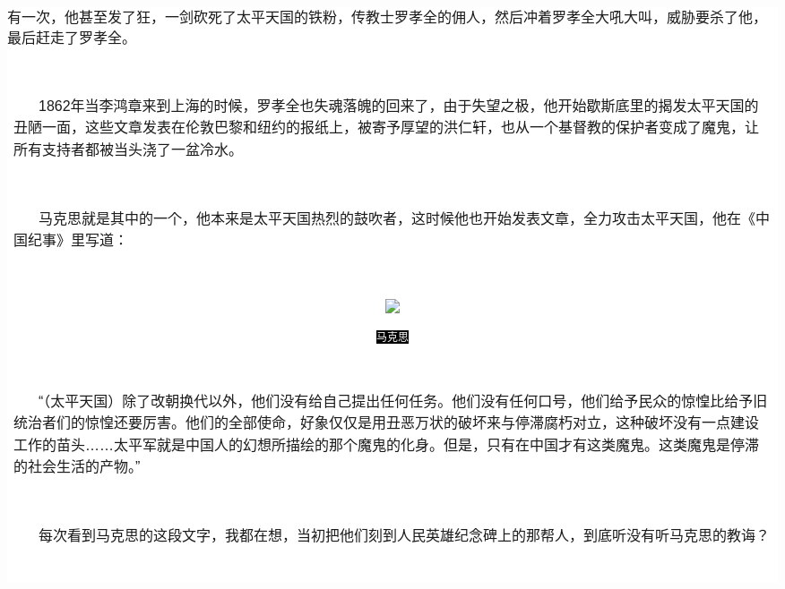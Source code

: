 <span style="font-family: 微软雅黑, sans-serif;font-size: 16px;">
          有一次，他甚至发了狂，一剑砍死了太平天国的铁粉，传教士罗孝全的佣人，然后冲着罗孝全大吼大叫，威胁要杀了他，最后赶走了罗孝全。
         </span>
</p>
<p style="text-indent: 2em;line-height: 1.75em;padding-left: 0.5em;padding-right: 0.5em;">
<span style="font-size: 16px;font-family: 微软雅黑, sans-serif;">
<br/>
</span>
</p>
<p style="text-indent: 2em;line-height: 1.75em;padding-left: 0.5em;padding-right: 0.5em;">
<span style="font-size: 16px;font-family: 微软雅黑, sans-serif;">
          1862年当李鸿章来到上海的时候，罗孝全也失魂落魄的回来了，由于失望之极，他开始歇斯底里的揭发太平天国的丑陋一面，这些文章发表在伦敦巴黎和纽约的报纸上，被寄予厚望的洪仁轩，也从一个基督教的保护者变成了魔鬼，让所有支持者都被当头浇了一盆冷水。
         </span>
</p>
<p style="text-indent: 2em;line-height: 1.75em;padding-left: 0.5em;padding-right: 0.5em;">
<span style="font-family: 微软雅黑, sans-serif;font-size: 16px;">
<br/>
</span>
</p>
<p style="text-indent: 2em;line-height: 1.75em;padding-left: 0.5em;padding-right: 0.5em;">
<span style="font-family: 微软雅黑, sans-serif;font-size: 16px;">
          马克思就是其中的一个，他本来是太平天国热烈的鼓吹者，这时候他也开始发表文章，全力攻击太平天国，他在《中国纪事》里写道：
         </span>
</p>
<p style="text-indent: 2em;line-height: 1.75em;padding-left: 0.5em;padding-right: 0.5em;">
<span style="font-family: 微软雅黑, sans-serif;font-size: 16px;">
<br/>
</span>
</p>
<p style="text-align: center;line-height: normal;">
<img class="" data-copyright="0" data-ratio="1.42" data-s="300,640" data-src="" data-type="jpeg" data-w="500" src="{{ '/img/Lvm6UAoJibrPh9Y4vFAIXG6wyZ0ibX5jFJxGEv2GPZEMAtAoLWhye2EvUWP55XTGKFoP0yRicibfp4icD5zABkhyUyQ.jpeg' | prepend: site.img | replace: '//','/' }}" style=""/>
</p>
<p style="text-align: center;line-height: normal;">
<span style="font-size: 12px;background-color: rgb(0, 0, 0);color: rgb(255, 255, 255);">
          马克思
         </span>
</p>
<p style="text-indent: 2em;line-height: 1.75em;padding-left: 0.5em;padding-right: 0.5em;">
<span style="font-size: 16px;font-family: 微软雅黑, sans-serif;">
<br/>
</span>
</p>
<p style="text-indent: 2em;line-height: 1.75em;padding-left: 0.5em;padding-right: 0.5em;">
<span style="font-size: 16px;font-family: 微软雅黑, sans-serif;">
          “（太平天国）除了改朝换代以外，他们没有给自己提出任何任务。他们没有任何口号，他们给予民众的惊惶比给予旧统治者们的惊惶还要厉害。他们的全部使命，好象仅仅是用丑恶万状的破坏来与停滞腐朽对立，这种破坏没有一点建设工作的苗头……太平军就是中国人的幻想所描绘的那个魔鬼的化身。但是，只有在中国才有这类魔鬼。这类魔鬼是停滞的社会生活的产物。”
         </span>
</p>
<p style="text-indent: 2em;line-height: 1.75em;padding-left: 0.5em;padding-right: 0.5em;">
<span style="font-family: 微软雅黑, sans-serif;font-size: 16px;">
<br/>
</span>
</p>
<p style="text-indent: 2em;line-height: 1.75em;padding-left: 0.5em;padding-right: 0.5em;">
<span style="font-family: 微软雅黑, sans-serif;font-size: 16px;">
          每次看到马克思的这段文字，我都在想，当初把他们刻到人民英雄纪念碑上的那帮人，到底听没有听马克思的教诲？
         </span>
</p>
<p style="text-indent: 2em;line-height: 1.75em;padding-left: 0.5em;padding-right: 0.5em;">
<span style="font-family: 微软雅黑, sans-serif;font-size: 16px;">
<br/>
</span>